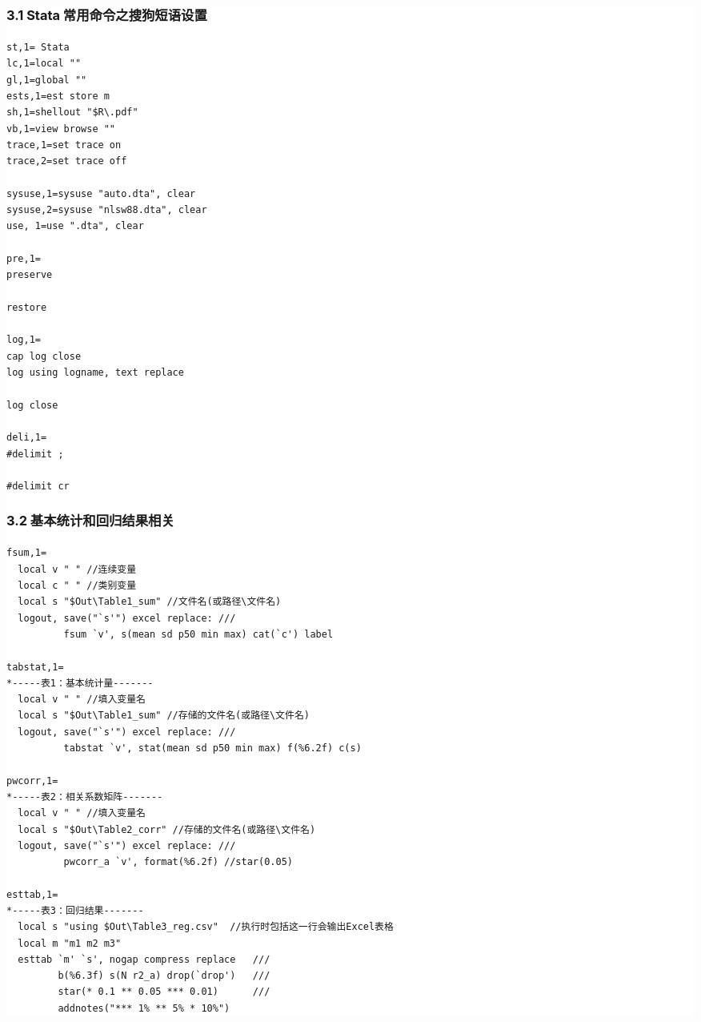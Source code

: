 ### 3.1 Stata 常用命令之搜狗短语设置

```
st,1= Stata  
lc,1=local ""
gl,1=global ""
ests,1=est store m
sh,1=shellout "$R\.pdf"
vb,1=view browse ""
trace,1=set trace on
trace,2=set trace off

sysuse,1=sysuse "auto.dta", clear
sysuse,2=sysuse "nlsw88.dta", clear
use, 1=use ".dta", clear

pre,1=
preserve

restore

log,1=
cap log close
log using logname, text replace

log close

deli,1=
#delimit ;

#delimit cr
```

### 3.2 基本统计和回归结果相关
``` 
fsum,1=
  local v " " //连续变量
  local c " " //类别变量
  local s "$Out\Table1_sum" //文件名(或路径\文件名)
  logout, save("`s'") excel replace: ///
          fsum `v', s(mean sd p50 min max) cat(`c') label 

tabstat,1=
*-----表1：基本统计量-------
  local v " " //填入变量名
  local s "$Out\Table1_sum" //存储的文件名(或路径\文件名)
  logout, save("`s'") excel replace: ///
          tabstat `v', stat(mean sd p50 min max) f(%6.2f) c(s) 

pwcorr,1=
*-----表2：相关系数矩阵-------
  local v " " //填入变量名
  local s "$Out\Table2_corr" //存储的文件名(或路径\文件名)
  logout, save("`s'") excel replace: ///
          pwcorr_a `v', format(%6.2f) //star(0.05)

esttab,1=
*-----表3：回归结果-------
  local s "using $Out\Table3_reg.csv"  //执行时包括这一行会输出Excel表格
  local m "m1 m2 m3"
  esttab `m' `s', nogap compress replace   ///
         b(%6.3f) s(N r2_a) drop(`drop')   ///
         star(* 0.1 ** 0.05 *** 0.01)      ///
  		 addnotes("*** 1% ** 5% * 10%") 
```